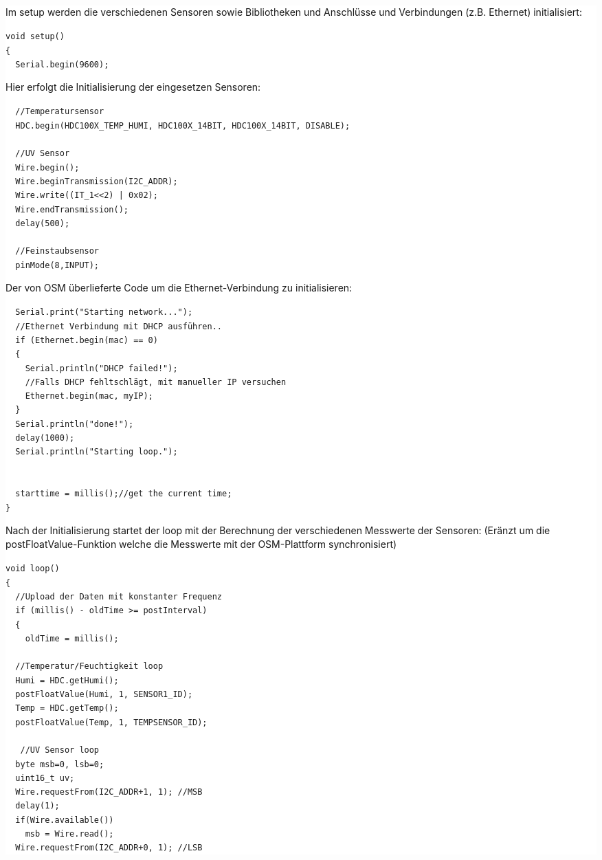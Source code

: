 Im setup werden die verschiedenen Sensoren sowie Bibliotheken und Anschlüsse und Verbindungen (z.B. Ethernet) initialisiert:
```
void setup()
{
  Serial.begin(9600);
````
Hier erfolgt die Initialisierung der eingesetzen Sensoren:
````
  //Temperatursensor
  HDC.begin(HDC100X_TEMP_HUMI, HDC100X_14BIT, HDC100X_14BIT, DISABLE);
 
  //UV Sensor
  Wire.begin();
  Wire.beginTransmission(I2C_ADDR);
  Wire.write((IT_1<<2) | 0x02);
  Wire.endTransmission();
  delay(500);
 
  //Feinstaubsensor
  pinMode(8,INPUT);
````
Der von OSM überlieferte Code um die Ethernet-Verbindung zu initialisieren:
````
  Serial.print("Starting network...");
  //Ethernet Verbindung mit DHCP ausführen..
  if (Ethernet.begin(mac) == 0)
  {
    Serial.println("DHCP failed!");
    //Falls DHCP fehltschlägt, mit manueller IP versuchen
    Ethernet.begin(mac, myIP);
  }
  Serial.println("done!");
  delay(1000);
  Serial.println("Starting loop.");
 
 
  starttime = millis();//get the current time;
}
`````
Nach der Initialisierung startet der loop mit der Berechnung der verschiedenen Messwerte der Sensoren: (Eränzt um die postFloatValue-Funktion welche die Messwerte mit der OSM-Plattform synchronisiert)
```
void loop()
{
  //Upload der Daten mit konstanter Frequenz
  if (millis() - oldTime >= postInterval)
  {
    oldTime = millis();
 
  //Temperatur/Feuchtigkeit loop
  Humi = HDC.getHumi();
  postFloatValue(Humi, 1, SENSOR1_ID);
  Temp = HDC.getTemp();
  postFloatValue(Temp, 1, TEMPSENSOR_ID);
 
   //UV Sensor loop
  byte msb=0, lsb=0;
  uint16_t uv;
  Wire.requestFrom(I2C_ADDR+1, 1); //MSB
  delay(1);
  if(Wire.available())
    msb = Wire.read();
  Wire.requestFrom(I2C_ADDR+0, 1); //LSB
```